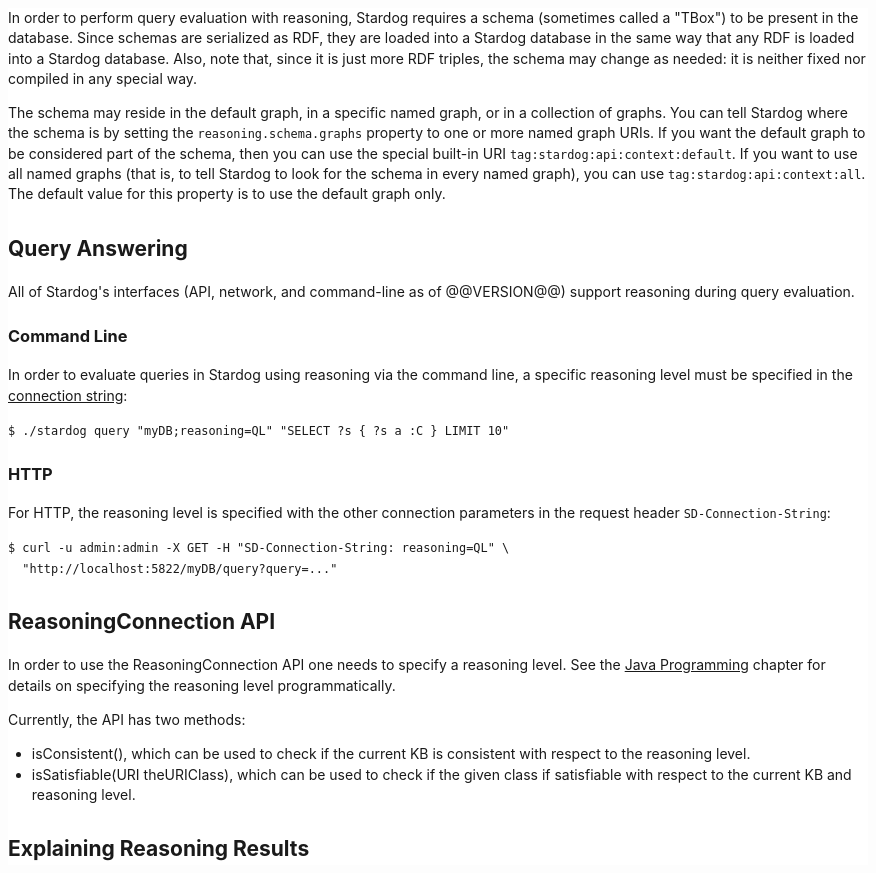 In order to perform query evaluation with reasoning, Stardog requires a
schema (sometimes called a "TBox") to be present in the database. Since
schemas are serialized as RDF, they are loaded into a Stardog database
in the same way that any RDF is loaded into a Stardog database. Also,
note that, since it is just more RDF triples, the schema may change as
needed: it is neither fixed nor compiled in any special way.

The schema may reside in the default graph, in a specific named graph,
or in a collection of graphs. You can tell Stardog where the schema is
by setting the `reasoning.schema.graphs` property to one or more named
graph URIs. If you want the default graph to be considered part of the
schema, then you can use the special built-in URI
`tag:stardog:api:context:default`. If you want to use all named graphs
(that is, to tell Stardog to look for the schema in every named graph),
you can use `tag:stardog:api:context:all`. The default value for this
property is to use the default graph only.

Query Answering
---------------

All of Stardog's interfaces (API, network, and command-line as of
@@VERSION@@) support reasoning during query evaluation.

### Command Line

In order to evaluate queries in Stardog using reasoning via the command
line, a specific reasoning level must be specified in the [connection
string](../admin/):

    $ ./stardog query "myDB;reasoning=QL" "SELECT ?s { ?s a :C } LIMIT 10"

### HTTP

For HTTP, the reasoning level is specified with the other connection
parameters in the request header `SD-Connection-String`:

    $ curl -u admin:admin -X GET -H "SD-Connection-String: reasoning=QL" \
      "http://localhost:5822/myDB/query?query=..."

ReasoningConnection API
-----------------------

In order to use the ReasoningConnection API one needs to specify a
reasoning level. See the [Java Programming](../java/) chapter for
details on specifying the reasoning level programmatically.

Currently, the API has two methods:

-   isConsistent(), which can be used to check if the current KB is
    consistent with respect to the reasoning level.
-   isSatisfiable(URI theURIClass), which can be used to check if the
    given class if satisfiable with respect to the current KB and
    reasoning level.

Explaining Reasoning Results
----------------------------
